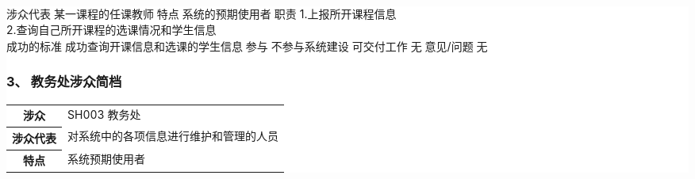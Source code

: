 <tr>
<th>涉众代表</th>	
<td>某一课程的任课教师</td>
</tr>

<tr>
<th>特点</th>	<td>系统的预期使用者</td>
</tr>

<tr>
<th>职责</th>	
<td>
1.上报所开课程信息<br>
2.查询自己所开课程的选课情况和学生信息<br>
</td>
</tr>

<tr>
<th>成功的标准</th>	
<td>成功查询开课信息和选课的学生信息</td>
</tr>

<tr>
<th>参与</th>	
<td>不参与系统建设</td>
</tr>

<tr>
<th>可交付工作</th>	
<td>无</td>
</tr>

<tr>
<th>意见/问题</th>	
<td>无</td>
</tr>

</table>

### 3、 教务处涉众简档 ###

<table class="table table-bordered table-striped table-condensed">

<tr>
<th>涉众</th>	
<td>SH003 教务处</td>
</tr>

<tr>
<th>涉众代表</th>	
<td>对系统中的各项信息进行维护和管理的人员</td>
</tr>

<tr>
<th>特点</th>	
<td>系统预期使用者</td>
</tr>

